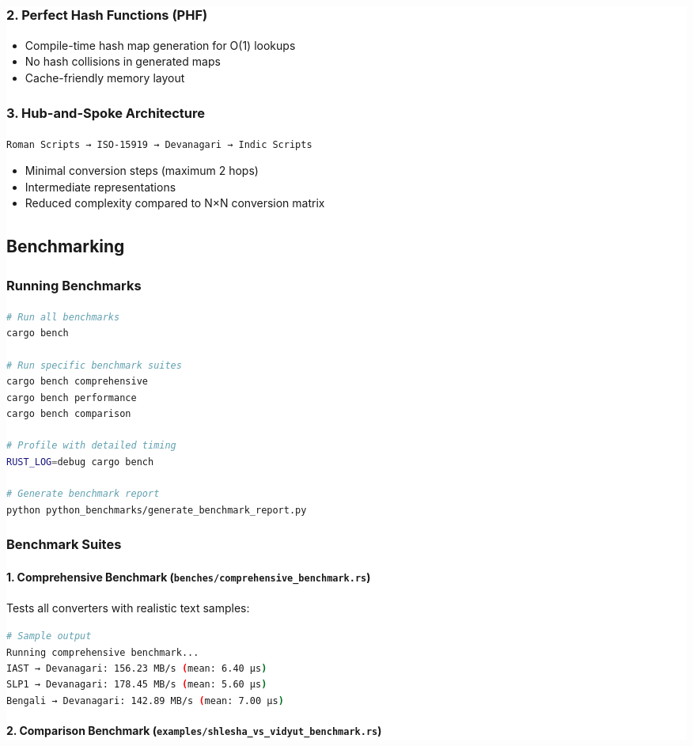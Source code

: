 ### 2. Perfect Hash Functions (PHF)

- Compile-time hash map generation for O(1) lookups
- No hash collisions in generated maps
- Cache-friendly memory layout

### 3. Hub-and-Spoke Architecture

```
Roman Scripts → ISO-15919 → Devanagari → Indic Scripts
```

- Minimal conversion steps (maximum 2 hops)
- Intermediate representations
- Reduced complexity compared to N×N conversion matrix

## Benchmarking

### Running Benchmarks

```bash
# Run all benchmarks
cargo bench

# Run specific benchmark suites
cargo bench comprehensive
cargo bench performance
cargo bench comparison

# Profile with detailed timing
RUST_LOG=debug cargo bench

# Generate benchmark report
python python_benchmarks/generate_benchmark_report.py
```

### Benchmark Suites

#### 1. Comprehensive Benchmark (`benches/comprehensive_benchmark.rs`)

Tests all converters with realistic text samples:

```bash
# Sample output
Running comprehensive benchmark...
IAST → Devanagari: 156.23 MB/s (mean: 6.40 µs)
SLP1 → Devanagari: 178.45 MB/s (mean: 5.60 µs)
Bengali → Devanagari: 142.89 MB/s (mean: 7.00 µs)
```

#### 2. Comparison Benchmark (`examples/shlesha_vs_vidyut_benchmark.rs`)
